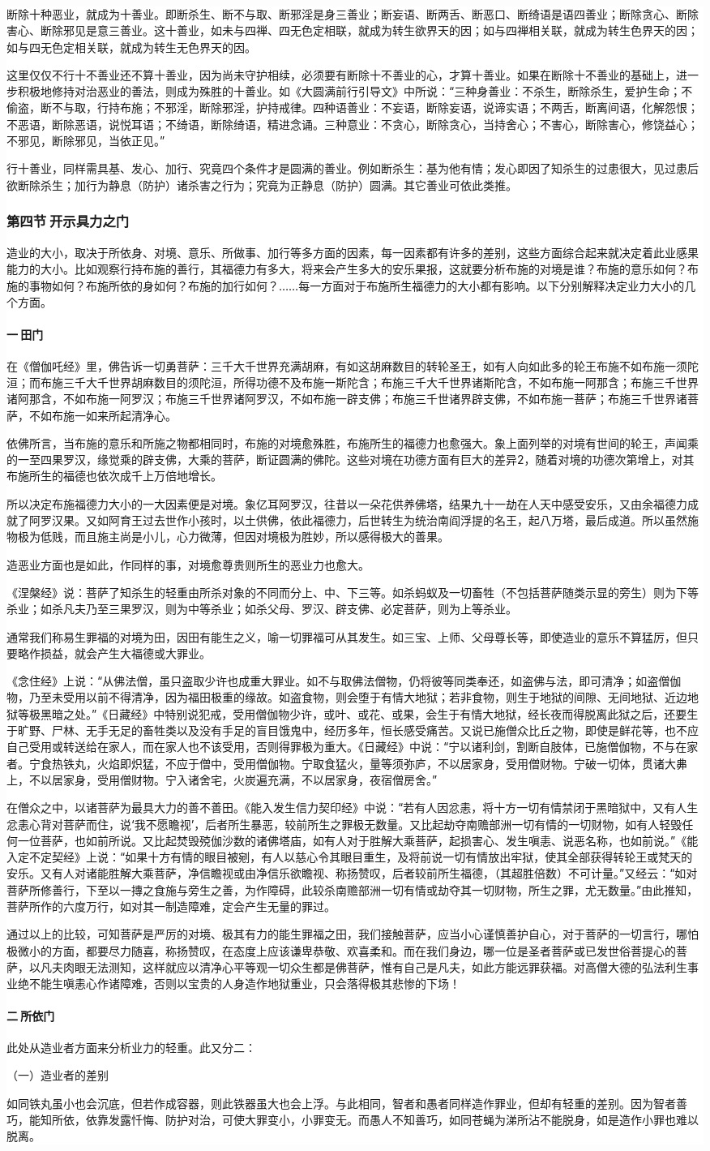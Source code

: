 断除十种恶业，就成为十善业。即断杀生、断不与取、断邪淫是身三善业；断妄语、断两舌、断恶口、断绮语是语四善业；断除贪心、断除害心、断除邪见是意三善业。这十善业，如未与四禅、四无色定相联，就成为转生欲界天的因；如与四禅相关联，就成为转生色界天的因；如与四无色定相关联，就成为转生无色界天的因。

这里仅仅不行十不善业还不算十善业，因为尚未守护相续，必须要有断除十不善业的心，才算十善业。如果在断除十不善业的基础上，进一步积极地修持对治恶业的善法，则成为殊胜的十善业。如《大圆满前行引导文》中所说：“三种身善业：不杀生，断除杀生，爱护生命；不偷盗，断不与取，行持布施；不邪淫，断除邪淫，护持戒律。四种语善业：不妄语，断除妄语，说谛实语；不两舌，断离间语，化解怨恨；不恶语，断除恶语，说悦耳语；不绮语，断除绮语，精进念诵。三种意业：不贪心，断除贪心，当持舍心；不害心，断除害心，修饶益心；不邪见，断除邪见，当依正见。”

行十善业，同样需具基、发心、加行、究竟四个条件才是圆满的善业。例如断杀生：基为他有情；发心即因了知杀生的过患很大，见过患后欲断除杀生；加行为静息（防护）诸杀害之行为；究竟为正静息（防护）圆满。其它善业可依此类推。

### 第四节 开示具力之门

造业的大小，取决于所依身、对境、意乐、所做事、加行等多方面的因素，每一因素都有许多的差别，这些方面综合起来就决定着此业感果能力的大小。比如观察行持布施的善行，其福德力有多大，将来会产生多大的安乐果报，这就要分析布施的对境是谁？布施的意乐如何？布施的事物如何？布施所依的身如何？布施的加行如何？……每一方面对于布施所生福德力的大小都有影响。以下分别解释决定业力大小的几个方面。

#### 一 田门

在《僧伽吒经》里，佛告诉一切勇菩萨：三千大千世界充满胡麻，有如这胡麻数目的转轮圣王，如有人向如此多的轮王布施不如布施一须陀洹；而布施三千大千世界胡麻数目的须陀洹，所得功德不及布施一斯陀含；布施三千大千世界诸斯陀含，不如布施一阿那含；布施三千世界诸阿那含，不如布施一阿罗汉；布施三千世界诸阿罗汉，不如布施一辟支佛；布施三千世诸界辟支佛，不如布施一菩萨；布施三千世界诸菩萨，不如布施一如来所起清净心。

依佛所言，当布施的意乐和所施之物都相同时，布施的对境愈殊胜，布施所生的福德力也愈强大。象上面列举的对境有世间的轮王，声闻乘的一至四果罗汉，缘觉乘的辟支佛，大乘的菩萨，断证圆满的佛陀。这些对境在功德方面有巨大的差异2，随着对境的功德次第增上，对其布施所生的福德也依次成千上万倍地增长。

所以决定布施福德力大小的一大因素便是对境。象亿耳阿罗汉，往昔以一朵花供养佛塔，结果九十一劫在人天中感受安乐，又由余福德力成就了阿罗汉果。又如阿育王过去世作小孩时，以土供佛，依此福德力，后世转生为统治南阎浮提的名王，起八万塔，最后成道。所以虽然施物极为低贱，而且施主尚是小儿，心力微薄，但因对境极为胜妙，所以感得极大的善果。

造恶业方面也是如此，作同样的事，对境愈尊贵则所生的恶业力也愈大。

《涅槃经》说：菩萨了知杀生的轻重由所杀对象的不同而分上、中、下三等。如杀蚂蚁及一切畜牲（不包括菩萨随类示显的旁生）则为下等杀业；如杀凡夫乃至三果罗汉，则为中等杀业；如杀父母、罗汉、辟支佛、必定菩萨，则为上等杀业。

通常我们称易生罪福的对境为田，因田有能生之义，喻一切罪福可从其发生。如三宝、上师、父母尊长等，即使造业的意乐不算猛厉，但只要略作损益，就会产生大福德或大罪业。

《念住经》上说：“从佛法僧，虽只盗取少许也成重大罪业。如不与取佛法僧物，仍将彼等同类奉还，如盗佛与法，即可清净；如盗僧伽物，乃至未受用以前不得清净，因为福田极重的缘故。如盗食物，则会堕于有情大地狱；若非食物，则生于地狱的间隙、无间地狱、近边地狱等极黑暗之处。”《日藏经》中特别说犯戒，受用僧伽物少许，或叶、或花、或果，会生于有情大地狱，经长夜而得脱离此狱之后，还要生于旷野、尸林、无手无足的畜牲类以及没有手足的盲目饿鬼中，经历多年，恒长感受痛苦。又说已施僧众比丘之物，即使是鲜花等，也不应自己受用或转送给在家人，而在家人也不该受用，否则得罪极为重大。《日藏经》中说：“宁以诸利剑，割断自肢体，已施僧伽物，不与在家者。宁食热铁丸，火焰即炽猛，不应于僧中，受用僧伽物。宁取食猛火，量等须弥庐，不以居家身，受用僧财物。宁破一切体，贯诸大丳上，不以居家身，受用僧财物。宁入诸舍宅，火炭遍充满，不以居家身，夜宿僧房舍。”

在僧众之中，以诸菩萨为最具大力的善不善田。《能入发生信力契印经》中说：“若有人因忿恚，将十方一切有情禁闭于黑暗狱中，又有人生忿恚心背对菩萨而住，说‘我不愿瞻视’，后者所生暴恶，较前所生之罪极无数量。又比起劫夺南赡部洲一切有情的一切财物，如有人轻毁任何一位菩萨，也如前所说。又比起焚毁殑伽沙数的诸佛塔庙，如有人对于胜解大乘菩萨，起损害心、发生嗔恚、说恶名称，也如前说。”《能入定不定契经》上说：“如果十方有情的眼目被剜，有人以慈心令其眼目重生，及将前说一切有情放出牢狱，使其全部获得转轮王或梵天的安乐。又有人对诸能胜解大乘菩萨，净信瞻视或由净信乐欲瞻视、称扬赞叹，后者较前所生福德，（其超胜倍数）不可计量。”又经云：“如对菩萨所修善行，下至以一摶之食施与旁生之善，为作障碍，此较杀南赡部洲一切有情或劫夺其一切财物，所生之罪，尤无数量。”由此推知，菩萨所作的六度万行，如对其一制造障难，定会产生无量的罪过。

通过以上的比较，可知菩萨是严厉的对境、极其有力的能生罪福之田，我们接触菩萨，应当小心谨慎善护自心，对于菩萨的一切言行，哪怕极微小的方面，都要尽力随喜，称扬赞叹，在态度上应该谦卑恭敬、欢喜柔和。而在我们身边，哪一位是圣者菩萨或已发世俗菩提心的菩萨，以凡夫肉眼无法测知，这样就应以清净心平等观一切众生都是佛菩萨，惟有自己是凡夫，如此方能远罪获福。对高僧大德的弘法利生事业绝不能生嗔恚心作诸障难，否则以宝贵的人身造作地狱重业，只会落得极其悲惨的下场！

#### 二 所依门

此处从造业者方面来分析业力的轻重。此又分二：

（一）造业者的差别

如同铁丸虽小也会沉底，但若作成容器，则此铁器虽大也会上浮。与此相同，智者和愚者同样造作罪业，但却有轻重的差别。因为智者善巧，能知所依，依靠发露忏悔、防护对治，可使大罪变小，小罪变无。而愚人不知善巧，如同苍蝇为涕所沾不能脱身，如是造作小罪也难以脱离。
